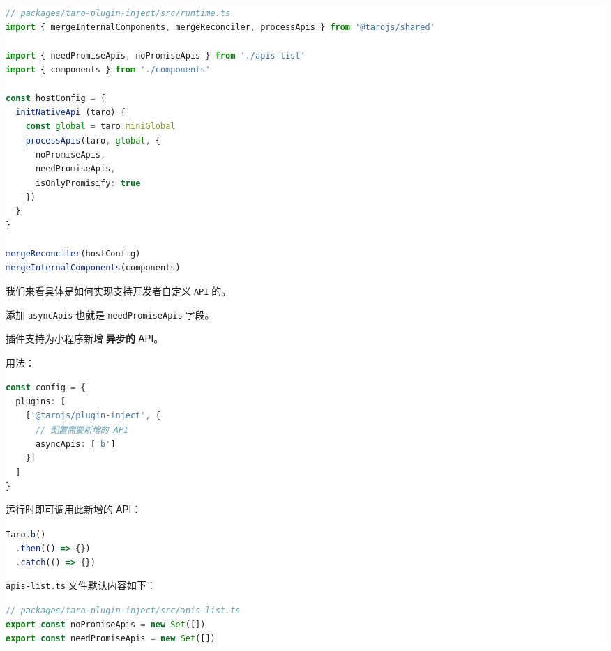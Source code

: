 ```ts
// packages/taro-plugin-inject/src/runtime.ts
import { mergeInternalComponents, mergeReconciler, processApis } from '@tarojs/shared'

import { needPromiseApis, noPromiseApis } from './apis-list'
import { components } from './components'

const hostConfig = {
  initNativeApi (taro) {
    const global = taro.miniGlobal
    processApis(taro, global, {
      noPromiseApis,
      needPromiseApis,
      isOnlyPromisify: true
    })
  }
}

mergeReconciler(hostConfig)
mergeInternalComponents(components)
```

我们来看具体是如何实现支持开发者自定义 `API` 的。

添加 `asyncApis` 也就是 `needPromiseApis` 字段。

插件支持为小程序新增 **异步的** API。

用法：

```ts
const config = {
  plugins: [
    ['@tarojs/plugin-inject', {
      // 配置需要新增的 API
      asyncApis: ['b']
    }]
  ]
}
```

运行时即可调用此新增的 API：

```ts
Taro.b()
  .then(() => {})
  .catch(() => {})
```

`apis-list.ts` 文件默认内容如下：

```ts
// packages/taro-plugin-inject/src/apis-list.ts
export const noPromiseApis = new Set([])
export const needPromiseApis = new Set([])
```


  [propName: string]: any